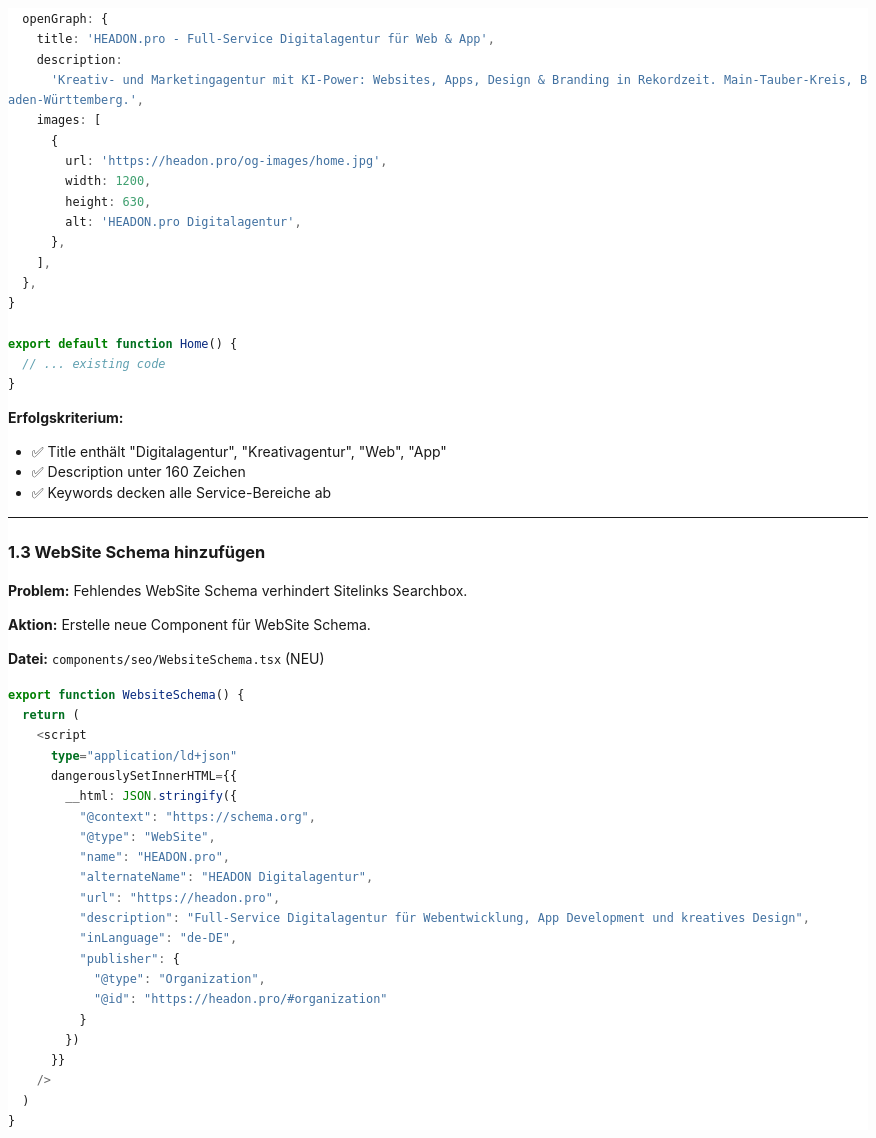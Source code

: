 ```typescript
  openGraph: {
    title: 'HEADON.pro - Full-Service Digitalagentur für Web & App',
    description:
      'Kreativ- und Marketingagentur mit KI-Power: Websites, Apps, Design & Branding in Rekordzeit. Main-Tauber-Kreis, Baden-Württemberg.',
    images: [
      {
        url: 'https://headon.pro/og-images/home.jpg',
        width: 1200,
        height: 630,
        alt: 'HEADON.pro Digitalagentur',
      },
    ],
  },
}

export default function Home() {
  // ... existing code
}
```

**Erfolgskriterium:**

- ✅ Title enthält "Digitalagentur", "Kreativagentur", "Web", "App"
- ✅ Description unter 160 Zeichen
- ✅ Keywords decken alle Service-Bereiche ab

---

### 1.3 WebSite Schema hinzufügen

**Problem:**
Fehlendes WebSite Schema verhindert Sitelinks Searchbox.

**Aktion:**
Erstelle neue Component für WebSite Schema.

**Datei:** `components/seo/WebsiteSchema.tsx` (NEU)

```typescript
export function WebsiteSchema() {
  return (
    <script
      type="application/ld+json"
      dangerouslySetInnerHTML={{
        __html: JSON.stringify({
          "@context": "https://schema.org",
          "@type": "WebSite",
          "name": "HEADON.pro",
          "alternateName": "HEADON Digitalagentur",
          "url": "https://headon.pro",
          "description": "Full-Service Digitalagentur für Webentwicklung, App Development und kreatives Design",
          "inLanguage": "de-DE",
          "publisher": {
            "@type": "Organization",
            "@id": "https://headon.pro/#organization"
          }
        })
      }}
    />
  )
}
```
